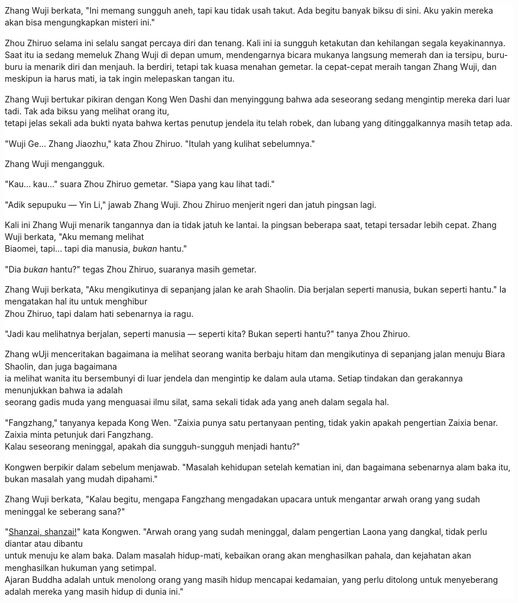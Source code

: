 Zhang Wuji berkata, "Ini memang sungguh aneh, tapi kau tidak usah takut. Ada begitu banyak biksu di sini. Aku yakin mereka akan bisa mengungkapkan misteri ini."

Zhou Zhiruo selama ini selalu sangat percaya diri dan tenang. Kali ini ia sungguh ketakutan dan kehilangan segala keyakinannya. Saat itu ia sedang memeluk Zhang Wuji di depan umum, mendengarnya bicara mukanya langsung memerah dan ia tersipu, buru-buru ia menarik diri dan menjauh. Ia berdiri, tetapi tak kuasa menahan gemetar. Ia cepat-cepat meraih tangan Zhang Wuji, dan meskipun ia harus mati, ia tak ingin melepaskan tangan itu.

Zhang Wuji bertukar pikiran dengan Kong Wen Dashi dan menyinggung bahwa ada seseorang sedang mengintip mereka dari luar tadi. Tak ada biksu yang melihat orang itu,  
tetapi jelas sekali ada bukti nyata bahwa kertas penutup jendela itu telah robek, dan lubang yang ditinggalkannya masih tetap ada.

"Wuji Ge... Zhang Jiaozhu," kata Zhou Zhiruo. "Itulah yang kulihat sebelumnya."

Zhang Wuji mengangguk.

"Kau... kau..." suara Zhou Zhiruo gemetar. "Siapa yang kau lihat tadi."

"Adik sepupuku — Yin Li," jawab Zhang Wuji. Zhou Zhiruo menjerit ngeri dan jatuh pingsan lagi.

Kali ini Zhang Wuji menarik tangannya dan ia tidak jatuh ke lantai. Ia pingsan beberapa saat, tetapi tersadar lebih cepat. Zhang Wuji berkata, "Aku memang melihat  
Biaomei, tapi... tapi dia manusia, *bukan* hantu."

"Dia *bukan* hantu?" tegas Zhou Zhiruo, suaranya masih gemetar.

Zhang Wuji berkata, "Aku mengikutinya di sepanjang jalan ke arah Shaolin. Dia berjalan seperti manusia, bukan seperti hantu." Ia mengatakan hal itu untuk menghibur  
Zhou Zhiruo, tapi dalam hati sebenarnya ia ragu.

"Jadi kau melihatnya berjalan, seperti manusia — seperti kita? Bukan seperti hantu?" tanya Zhou Zhiruo.

Zhang wUji menceritakan bagaimana ia melihat seorang wanita berbaju hitam dan mengikutinya di sepanjang jalan menuju Biara Shaolin, dan juga bagaimana  
ia melihat wanita itu bersembunyi di luar jendela dan mengintip ke dalam aula utama. Setiap tindakan dan gerakannya menunjukkan bahwa ia adalah  
seorang gadis muda yang menguasai ilmu silat, sama sekali tidak ada yang aneh dalam segala hal.

"Fangzhang," tanyanya kepada Kong Wen. "Zaixia punya satu pertanyaan penting, tidak yakin apakah pengertian Zaixia benar. Zaixia minta petunjuk dari Fangzhang.  
Kalau seseorang meninggal, apakah dia sungguh-sungguh menjadi hantu?"

Kongwen berpikir dalam sebelum menjawab. "Masalah kehidupan setelah kematian ini, dan bagaimana sebenarnya alam baka itu, bukan masalah yang mudah dipahami."

Zhang Wuji berkata, "Kalau begitu, mengapa Fangzhang mengadakan upacara untuk mengantar arwah orang yang sudah meninggal ke seberang sana?"

"[Shanzai, shanzai\!](#bookmark=id.k8faw1wyf76k)" kata Kongwen. "Arwah orang yang sudah meninggal, dalam pengertian Laona yang dangkal, tidak perlu diantar atau dibantu  
untuk menuju ke alam baka. Dalam masalah hidup-mati, kebaikan orang akan menghasilkan pahala, dan kejahatan akan menghasilkan hukuman yang setimpal.  
Ajaran Buddha adalah untuk menolong orang yang masih hidup mencapai kedamaian, yang perlu ditolong untuk menyeberang adalah mereka yang masih hidup di dunia ini."
